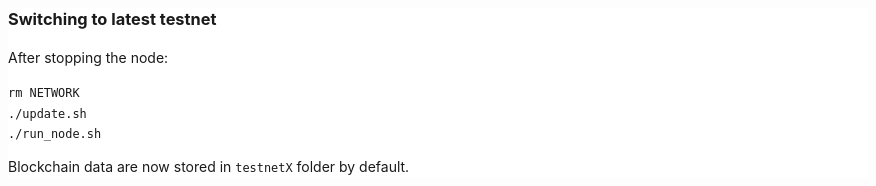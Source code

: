 ### Switching to latest testnet

After stopping the node:
```
rm NETWORK
./update.sh
./run_node.sh
```
Blockchain data are now stored in `testnetX` folder by default.
